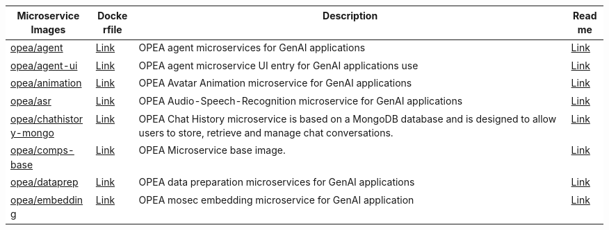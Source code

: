 | Microservice Images                                                                                                 | Dockerfile                                                                                                            | Description                                                                                                                                                                                  | Readme                                                                                                                   |
| ------------------------------------------------------------------------------------------------------------------- | --------------------------------------------------------------------------------------------------------------------- | -------------------------------------------------------------------------------------------------------------------------------------------------------------------------------------------- | ------------------------------------------------------------------------------------------------------------------------ |
| [opea/agent](https://hub.docker.com/r/opea/agent)                                                                   | [Link](https://github.com/opea-project/GenAIComps/blob/main/comps/agent/src/Dockerfile)                               | OPEA agent microservices for GenAI applications                                                                                                                                              | [Link](https://github.com/opea-project/GenAIComps/blob/main/comps/agent/src/README.md)                                   |
| [opea/agent-ui](https://hub.docker.com/r/opea/agent-ui)                                                             | [Link](https://github.com/opea-project/GenAIExamples/blob/main/AgentQnA/ui/docker/Dockerfile)                         | OPEA agent microservice UI entry for GenAI applications use                                                                                                                                  | [Link](https://github.com/opea-project/GenAIExamples/blob/main/AgentQnA/README.md)                                       |
| [opea/animation](https://hub.docker.com/r/opea/animation)                                                           | [Link](https://github.com/opea-project/GenAIComps/blob/main/comps/animation/src/Dockerfile)                           | OPEA Avatar Animation microservice for GenAI applications                                                                                                                                    | [Link](https://github.com/opea-project/GenAIComps/blob/main/comps/animation/src/README.md)                               |
| [opea/asr](https://hub.docker.com/r/opea/asr)                                                                       | [Link](https://github.com/opea-project/GenAIComps/blob/main/comps/asr/src/Dockerfile)                                 | OPEA Audio-Speech-Recognition microservice for GenAI applications                                                                                                                            | [Link](https://github.com/opea-project/GenAIComps/blob/main/comps/asr/src/README.md)                                     |
| [opea/chathistory-mongo](https://hub.docker.com/r/opea/chathistory-mongo)                                           | [Link](https://github.com/opea-project/GenAIComps/blob/main/comps/chathistory/src/Dockerfile)                         | OPEA Chat History microservice is based on a MongoDB database and is designed to allow users to store, retrieve and manage chat conversations.                                               | [Link](https://github.com/opea-project/GenAIComps/blob/main/comps/chathistory/src/README.md)                             |
| [opea/comps-base]()                                                                                                 | [Link](https://github.com/opea-project/GenAIComps/blob/main/Dockerfile)                                               | OPEA Microservice base image.                                                                                                                                                                | [Link](https://github.com/opea-project/GenAIComps/blob/main/README.md)                                                   |
| [opea/dataprep](https://hub.docker.com/r/opea/dataprep)                                                             | [Link](https://github.com/opea-project/GenAIComps/blob/main/comps/dataprep/src/Dockerfile)                            | OPEA data preparation microservices for GenAI applications                                                                                                                                   | [Link](https://github.com/opea-project/GenAIComps/blob/main/comps/dataprep/README.md)                                    |
| [opea/embedding](https://hub.docker.com/r/opea/embedding)                                                           | [Link](https://github.com/opea-project/GenAIComps/blob/main/comps/embeddings/src/Dockerfile)                          | OPEA mosec embedding microservice for GenAI application                                                                                                                                      | [Link](https://github.com/opea-project/GenAIComps/blob/main/comps/embeddings/src/README.md)                              |